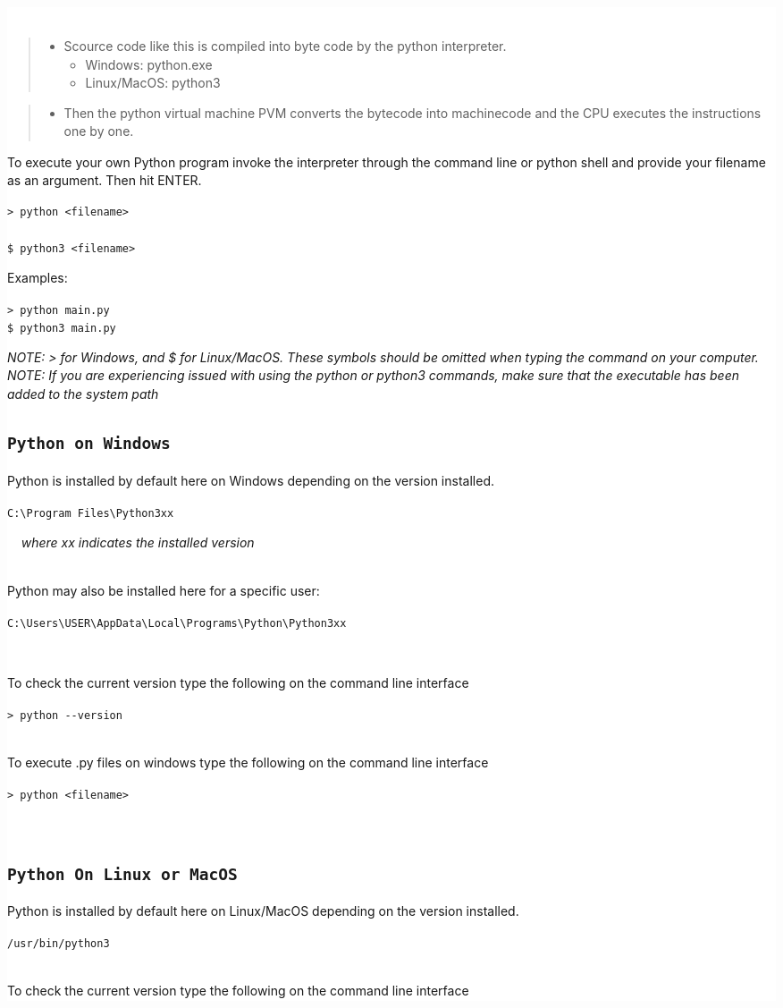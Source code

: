 <br>



> * Scource code like this is compiled into byte code by the python interpreter.  
>   * Windows: python.exe
>   * Linux/MacOS: python3

> * Then the python virtual machine PVM converts the bytecode into machinecode and the CPU  executes the instructions one by one.


To execute your own Python program invoke the interpreter through the command line or python shell and provide your filename as an argument. Then hit ENTER.

    > python <filename>

    $ python3 <filename>

Examples:
  
    > python main.py  
    $ python3 main.py

*NOTE: > for Windows, and $ for Linux/MacOS. These symbols should be omitted when typing the command on your computer.*  
*NOTE: If you are experiencing issued with using the python or python3 commands, make sure that the executable has been added to the system path*


## `Python on Windows`
Python is installed by default here on Windows depending on the version installed.  
    
    C:\Program Files\Python3xx  
    
&nbsp;&nbsp;&nbsp;&nbsp;*where xx indicates the installed version*   
<br>

Python may also be installed here for a specific user: 

    C:\Users\USER\AppData\Local\Programs\Python\Python3xx
<br>
    
To check the current version type the following on the command line interface

    > python --version
<br>
To execute .py files on windows type the following on the command line interface

    > python <filename>
<br>

## `Python On Linux or MacOS`
  
Python is installed by default here on Linux/MacOS depending on the version installed. 
   
    /usr/bin/python3
<br>    
To check the current version type the following on the command line interface
